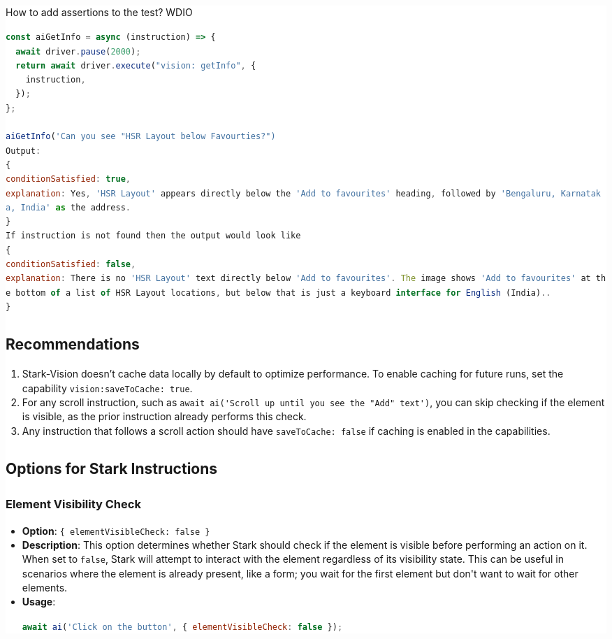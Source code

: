 ```java

```

How to add assertions to the test?
WDIO

```javascript
const aiGetInfo = async (instruction) => {
  await driver.pause(2000);
  return await driver.execute("vision: getInfo", {
    instruction,
  });
};

aiGetInfo('Can you see "HSR Layout below Favourties?")
Output:
{
conditionSatisfied: true,
explanation: Yes, 'HSR Layout' appears directly below the 'Add to favourites' heading, followed by 'Bengaluru, Karnataka, India' as the address.
}
If instruction is not found then the output would look like
{
conditionSatisfied: false,
explanation: There is no 'HSR Layout' text directly below 'Add to favourites'. The image shows 'Add to favourites' at the bottom of a list of HSR Layout locations, but below that is just a keyboard interface for English (India)..
}
```

## Recommendations

1. Stark-Vision doesn’t cache data locally by default to optimize performance. To enable caching for future runs, set the capability `vision:saveToCache: true`.
2. For any scroll instruction, such as `await ai('Scroll up until you see the "Add" text')`, you can skip checking if the element is visible, as the prior instruction already performs this check.
3. Any instruction that follows a scroll action should have `saveToCache: false` if caching is enabled in the capabilities.

## Options for Stark Instructions

### Element Visibility Check

- **Option**: `{ elementVisibleCheck: false }`
- **Description**: This option determines whether Stark should check if the element is visible before performing an action on it. When set to `false`, Stark will attempt to interact with the element regardless of its visibility state. This can be useful in scenarios where the element is already present, like a form; you wait for the first element but don't want to wait for other elements.
- **Usage**:
  ```javascript
  await ai('Click on the button', { elementVisibleCheck: false });
  ```
